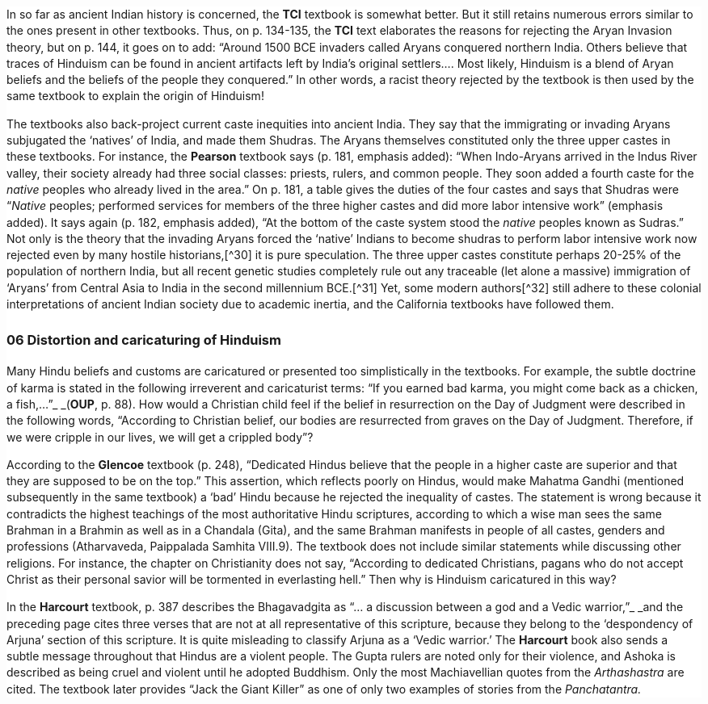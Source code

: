 In so far as ancient Indian history is concerned, the **TCI** textbook is somewhat better. But it still retains numerous errors similar to the ones present in other textbooks. Thus, on p. 134-135, the **TCI** text elaborates the reasons for rejecting the Aryan Invasion theory, but on p. 144, it goes on to add: “Around 1500 BCE invaders called Aryans conquered northern India. Others believe that traces of Hinduism can be found in ancient artifacts left by India’s original settlers…. Most likely, Hinduism is a blend of Aryan beliefs and the beliefs of the people they conquered.” In other words, a racist theory rejected by the textbook is then used by the same textbook to explain the origin of Hinduism!

The textbooks also back-project current caste inequities into ancient India. They say that the immigrating or invading Aryans subjugated the ‘natives’ of India, and made them Shudras. The Aryans themselves constituted only the three upper castes in these textbooks. For instance, the **Pearson** textbook says (p. 181, emphasis added): “When Indo-Aryans arrived in the Indus River valley, their society already had three social classes: priests, rulers, and common people. They soon added a fourth caste for the _native_ peoples who already lived in the area.” On p. 181, a table gives the duties of the four castes and says that Shudras were “_Native_ peoples; performed services for members of the three higher castes and did more labor intensive work” (emphasis added). It says again (p. 182, emphasis added), “At the bottom of the caste system stood the _native_ peoples known as Sudras.” Not only is the theory that the invading Aryans forced the ‘native’ Indians to become shudras to perform labor intensive work now rejected even by many hostile historians,[^30] it is pure speculation. The three upper castes constitute perhaps 20-25% of the population of northern India, but all recent genetic studies completely rule out any traceable (let alone a massive) immigration of ‘Aryans’ from Central Asia to India in the second millennium BCE.[^31] Yet, some modern authors[^32] still adhere to these colonial interpretations of ancient Indian society due to academic inertia, and the California textbooks have followed them.

### 06 Distortion and caricaturing of Hinduism
Many Hindu beliefs and customs are caricatured or presented too simplistically in the textbooks. For example, the subtle doctrine of karma is stated in the following irreverent and caricaturist terms: “If you earned bad karma, you might come back as a chicken, a fish,…”_ _(**OUP**, p. 88). How would a Christian child feel if the belief in resurrection on the Day of Judgment were described in the following words, “According to Christian belief, our bodies are resurrected from graves on the Day of Judgment. Therefore, if we were cripple in our lives, we will get a crippled body”?

According to the **Glencoe** textbook (p. 248), “Dedicated Hindus believe that the people in a higher caste are superior and that they are supposed to be on the top.” This assertion, which reflects poorly on Hindus, would make Mahatma Gandhi (mentioned subsequently in the same textbook) a ‘bad’ Hindu because he rejected the inequality of castes. The statement is wrong because it contradicts the highest teachings of the most authoritative Hindu scriptures, according to which a wise man sees the same Brahman in a Brahmin as well as in a Chandala (Gita), and the same Brahman manifests in people of all castes, genders and professions (Atharvaveda, Paippalada Samhita VIII.9). The textbook does not include similar statements while discussing other religions. For instance, the chapter on Christianity does not say, “According to dedicated Christians, pagans who do not accept Christ as their personal savior will be tormented in everlasting hell.” Then why is Hinduism caricatured in this way?

In the **Harcourt** textbook, p. 387 describes the Bhagavadgita as “… a discussion between a god and a Vedic warrior,”_ _and the preceding page cites three verses that are not at all representative of this scripture, because they belong to the ‘despondency of Arjuna’ section of this scripture. It is quite misleading to classify Arjuna as a ‘Vedic warrior.’ The **Harcourt** book also sends a subtle message throughout that Hindus are a violent people. The Gupta rulers are noted only for their violence, and Ashoka is described as being cruel and violent until he adopted Buddhism. Only the most Machiavellian quotes from the _Arthashastra_ are cited. The textbook later provides “Jack the Giant Killer” as one of only two examples of stories from the _Panchatantra._

